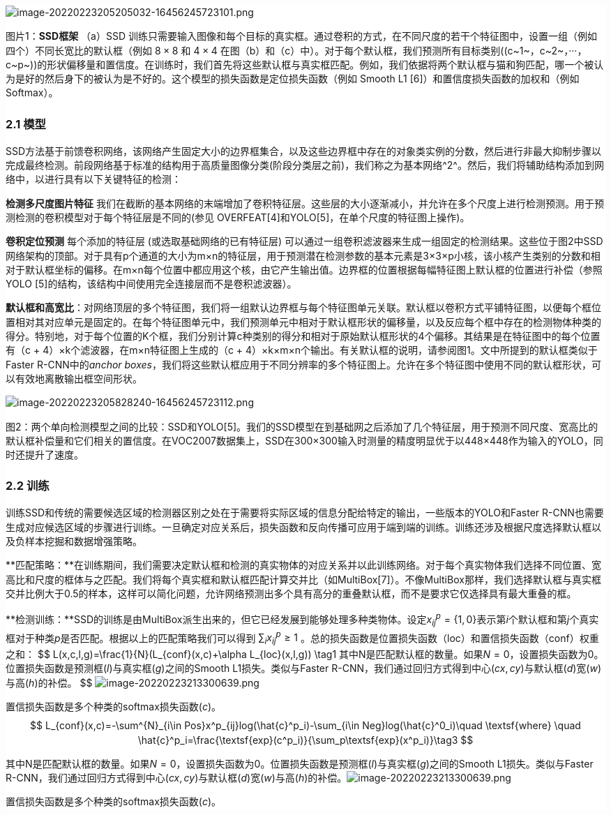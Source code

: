 <img src="https://ae02.alicdn.com/kf/Hac64aa1b25904cb3b0b0161af3c2b29cE.png" alt="image-20220223205205032-16456245723101.png" title="image-20220223205205032-16456245723101.png" />

图片1：**SSD框架** （a）SSD 训练只需要输入图像和每个目标的真实框。通过卷积的方式，在不同尺度的若干个特征图中，设置一组（例如四个）不同长宽比的默认框（例如 $8\times8$ 和 $4\times4$  在图（b）和（c）中）。对于每个默认框，我们预测所有目标类别((c~1~，c~2~，···，c~p~))的形状偏移量和置信度。在训练时，我们首先将这些默认框与真实框匹配。例如，我们依据将两个默认框与猫和狗匹配，哪一个被认为是好的然后身下的被认为是不好的。这个模型的损失函数是定位损失函数（例如 Smooth L1 [6]）和置信度损失函数的加权和（例如 Softmax）。

### 2.1 模型

SSD方法基于前馈卷积网络，该网络产生固定大小的边界框集合，以及这些边界框中存在的对象类实例的分数，然后进行非最大抑制步骤以完成最终检测。前段网络基于标准的结构用于高质量图像分类(阶段分类层之前)，我们称之为基本网络^2^。然后，我们将辅助结构添加到网络中，以进行具有以下关键特征的检测：

**检测多尺度图片特征**  我们在截断的基本网络的末端增加了卷积特征层。这些层的大小逐渐减小，并允许在多个尺度上进行检测预测。用于预测检测的卷积模型对于每个特征层是不同的(参见 OVERFEAT[4]和YOLO[5]，在单个尺度的特征图上操作)。

**卷积定位预测** 每个添加的特征层 (或选取基础网络的已有特征层) 可以通过一组卷积滤波器来生成一组固定的检测结果。这些位于图2中SSD网络架构的顶部。对于具有p个通道的大小为m×n的特征层，用于预测潜在检测参数的基本元素是3×3×p小核，该小核产生类别的分数和相对于默认框坐标的偏移。在m×n每个位置中都应用这个核，由它产生输出值。边界框的位置根据每幅特征图上默认框的位置进行补偿（参照YOLO [5]的结构，该结构中间使用完全连接层而不是卷积滤波器）。

**默认框和高宽比**：对网络顶层的多个特征图，我们将一组默认边界框与每个特征图单元关联。默认框以卷积方式平铺特征图，以便每个框位置相对其对应单元是固定的。在每个特征图单元中，我们预测单元中相对于默认框形状的偏移量，以及反应每个框中存在的检测物体种类的得分。特别地，对于每个位置的K个框，我们分别计算c种类别的得分和相对于原始默认框形状的4个偏移。其结果是在特征图中的每个位置有（c + 4）×k个滤波器，在m×n特征图上生成的（c + 4）×k×m×n个输出。有关默认框的说明，请参阅图1。文中所提到的默认框类似于Faster R-CNN中的*anchor boxes*，我们将这些默认框应用于不同分辨率的多个特征图上。允许在多个特征图中使用不同的默认框形状，可以有效地离散输出框空间形状。

<img src="https://ae05.alicdn.com/kf/H9ae3a3509c1149fd8eae7216d149cc2bO.png" alt="image-20220223205828240-16456245723112.png" title="image-20220223205828240-16456245723112.png" />

图2：两个单向检测模型之间的比较：SSD和YOLO[5]。我们的SSD模型在到基础网之后添加了几个特征层，用于预测不同尺度、宽高比的默认框补偿量和它们相关的置信度。在VOC2007数据集上，SSD在300×300输入时测量的精度明显优于以448×448作为输入的YOLO，同时还提升了速度。

### 2.2 训练

训练SSD和传统的需要候选区域的检测器区别之处在于需要将实际区域的信息分配给特定的输出，一些版本的YOLO和Faster R-CNN也需要生成对应候选区域的步骤进行训练。一旦确定对应关系后，损失函数和反向传播可应用于端到端的训练。训练还涉及根据尺度选择默认框以及负样本挖掘和数据增强策略。

**匹配策略：**在训练期间，我们需要决定默认框和检测的真实物体的对应关系并以此训练网络。对于每个真实物体我们选择不同位置、宽高比和尺度的框体与之匹配。我们将每个真实框和默认框匹配计算交并比（如MultiBox[7]）。不像MultiBox那样，我们选择默认框与真实框交并比例大于0.5的样本，这样可以简化问题，允许网络预测出多个具有高分的重叠默认框，而不是要求它仅选择具有最大重叠的框。  

**检测训练：**SSD的训练是由MultiBox派生出来的，但它已经发展到能够处理多种类物体。设定$x_{ij}^{p}=\{1,0\}$表示第$i$个默认框和第$j$个真实框对于种类$p$是否匹配。根据以上的匹配策略我们可以得到 $\sum_ix_{ij}^p\ge1$ 。总的损失函数是位置损失函数（loc）和置信损失函数（conf）权重之和：
$$
L(x,c,l,g)=\frac{1}{N}(L_{conf}(x,c)+\alpha L_{loc}(x,l,g)) \tag1
其中N是匹配默认框的数量。如果$N=0$，设置损失函数为0。位置损失函数是预测框$(l)$与真实框$(g)$之间的Smooth L1损失。类似与Faster R-CNN，我们通过回归方式得到中心$(cx,cy)$与默认框$(d)$宽$(w)$与高$(h)$的补偿。
$$
<img src="https://ae04.alicdn.com/kf/H846299cfdb6e4334821d843a456c9232b.png" alt="image-20220223213300639.png" title="image-20220223213300639.png" />

置信损失函数是多个种类的softmax损失函数$(c)$。
$$
L_{conf}(x,c)=-\sum^{N}_{i\in Pos}x^p_{ij}log(\hat{c}^p_i)-\sum_{i\in Neg}log(\hat{c}^0_i)\quad \textsf{where} \quad \hat{c}^p_i=\frac{\textsf{exp}(c^p_i)}{\sum_p\textsf{exp}(x^p_i)}\tag3
$$

其中N是匹配默认框的数量。如果$N=0$，设置损失函数为0。位置损失函数是预测框$(l)$与真实框$(g)$之间的Smooth L1损失。类似与Faster R-CNN，我们通过回归方式得到中心$(cx,cy)$与默认框$(d)$宽$(w)$与高$(h)$的补偿。<img src="https://ae04.alicdn.com/kf/H846299cfdb6e4334821d843a456c9232b.png" alt="image-20220223213300639.png" title="image-20220223213300639.png" />

置信损失函数是多个种类的softmax损失函数$(c)$。
